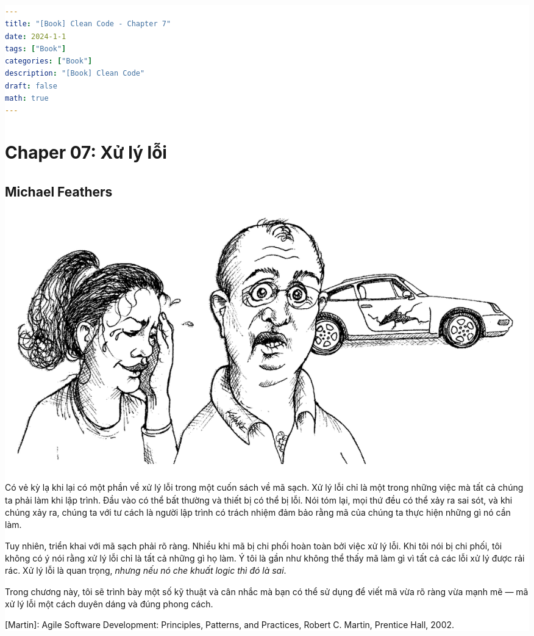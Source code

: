 ```yaml
---
title: "[Book] Clean Code - Chapter 7"
date: 2024-1-1
tags: ["Book"]
categories: ["Book"]
description: "[Book] Clean Code"
draft: false
math: true
---
```


# Chaper 07: Xử lý lỗi
## Michael Feathers
![Image tilte_1](../blog/img/chap07_image01.png)

Có vẻ kỳ lạ khi lại có một phần về xử lý lỗi trong một cuốn sách về mã sạch. Xử lý lỗi chỉ là một trong những việc mà tất cả chúng ta phải làm khi lập trình. Đầu vào có thể bất thường và thiết bị có thể bị lỗi. Nói tóm lại, mọi thứ đều có thể xảy ra sai sót, và khi chúng xảy ra, chúng ta với tư cách là người lập trình có trách nhiệm đảm bảo rằng mã của chúng ta thực hiện những gì nó cần làm.    

Tuy nhiên, triển khai với mã sạch phải rõ ràng. Nhiều khi mã bị chi phối hoàn toàn bởi việc xử lý lỗi. Khi tôi nói bị chi phối, tôi không có ý nói rằng xử lý lỗi chỉ là tất cả những gì họ làm. Ý tôi là gần như không thể thấy mã làm gì vì tất cả các lỗi xử lý được rải rác. Xử lý lỗi là quan trọng, *nhưng nếu nó che khuất logic thì đó là sai*.

Trong chương này, tôi sẽ trình bày một số kỹ thuật và cân nhắc mà bạn có thể sử dụng để viết mã vừa rõ ràng vừa mạnh mẽ — mã xử lý lỗi một cách duyên dáng và đúng phong cách.


[Martin]: Agile Software Development: Principles, Patterns, and Practices, Robert C. Martin, Prentice Hall, 2002.